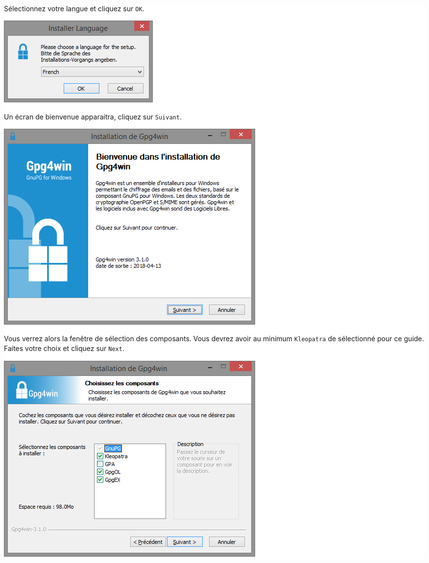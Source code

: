 Sélectionnez votre langue et cliquez sur `OK`.

![langue installateur gpg4win](png/verify_binary_windows_beginner/verify-win_gpg4win-install-language.png)

Un écran de bienvenue apparaitra, cliquez sur `Suivant`.

![bienvenue installateur gpg4win](png/verify_binary_windows_beginner/verify-win_gpg4win-install-welcome.png)

Vous verrez alors la fenêtre de sélection des composants. Vous devrez avoir au minimum `Kleopatra` de sélectionné pour ce guide. Faites votre choix et cliquez sur `Next`.

![composants installateur gpg4win](png/verify_binary_windows_beginner/verify-win_gpg4win-components.png)
